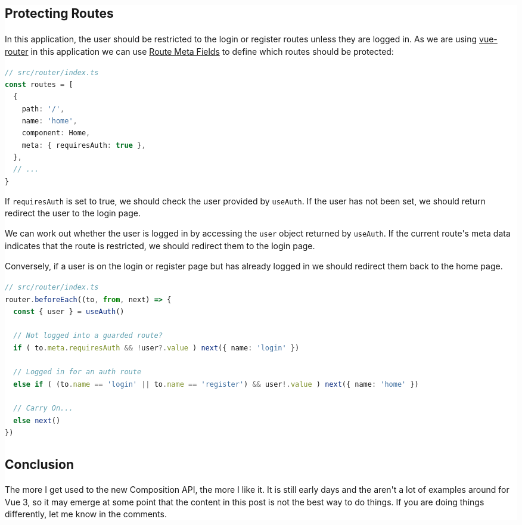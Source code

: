 
## Protecting Routes

In this application, the user should be restricted to the login or register routes unless they are logged in.  As we are using [vue-router](https://router.vuejs.org/) in this application we can use [Route Meta Fields](https://router.vuejs.org/guide/advanced/meta.html) to define which routes should be protected:

```ts
// src/router/index.ts
const routes = [
  {
    path: '/',
    name: 'home',
    component: Home,
    meta: { requiresAuth: true },
  },
  // ...
}
```

If `requiresAuth` is set to true, we should check the user provided by `useAuth`.  If the user has not been set, we should return redirect the user to the login page.

We can work out whether the user is logged in by accessing the `user` object returned by `useAuth`.  If the current route's meta data indicates that the route is restricted, we should redirect them to the login page.

Conversely, if a user is on the login or register page but has already logged in we should redirect them back to the home page.

```ts
// src/router/index.ts
router.beforeEach((to, from, next) => {
  const { user } = useAuth()

  // Not logged into a guarded route?
  if ( to.meta.requiresAuth && !user?.value ) next({ name: 'login' })

  // Logged in for an auth route
  else if ( (to.name == 'login' || to.name == 'register') && user!.value ) next({ name: 'home' })

  // Carry On...
  else next()
})
```


## Conclusion

The more I get used to the new Composition API, the more I like it.  It is still early days and the aren't a lot of examples around for Vue 3, so it may emerge at some point that the content in this post is not the best way to do things.  If you are doing things differently, let me know in the comments.
